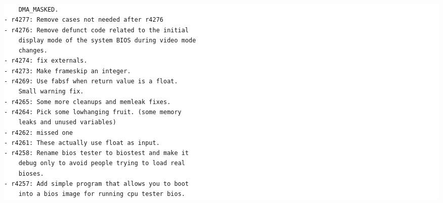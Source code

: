         DMA_MASKED.
    - r4277: Remove cases not needed after r4276
    - r4276: Remove defunct code related to the initial
        display mode of the system BIOS during video mode
        changes.
    - r4274: fix externals.
    - r4273: Make frameskip an integer.
    - r4269: Use fabsf when return value is a float.
        Small warning fix.
    - r4265: Some more cleanups and memleak fixes.
    - r4264: Pick some lowhanging fruit. (some memory
        leaks and unused variables)
    - r4262: missed one
    - r4261: These actually use float as input.
    - r4258: Rename bios tester to biostest and make it
        debug only to avoid people trying to load real
        bioses.
    - r4257: Add simple program that allows you to boot
        into a bios image for running cpu tester bios.
